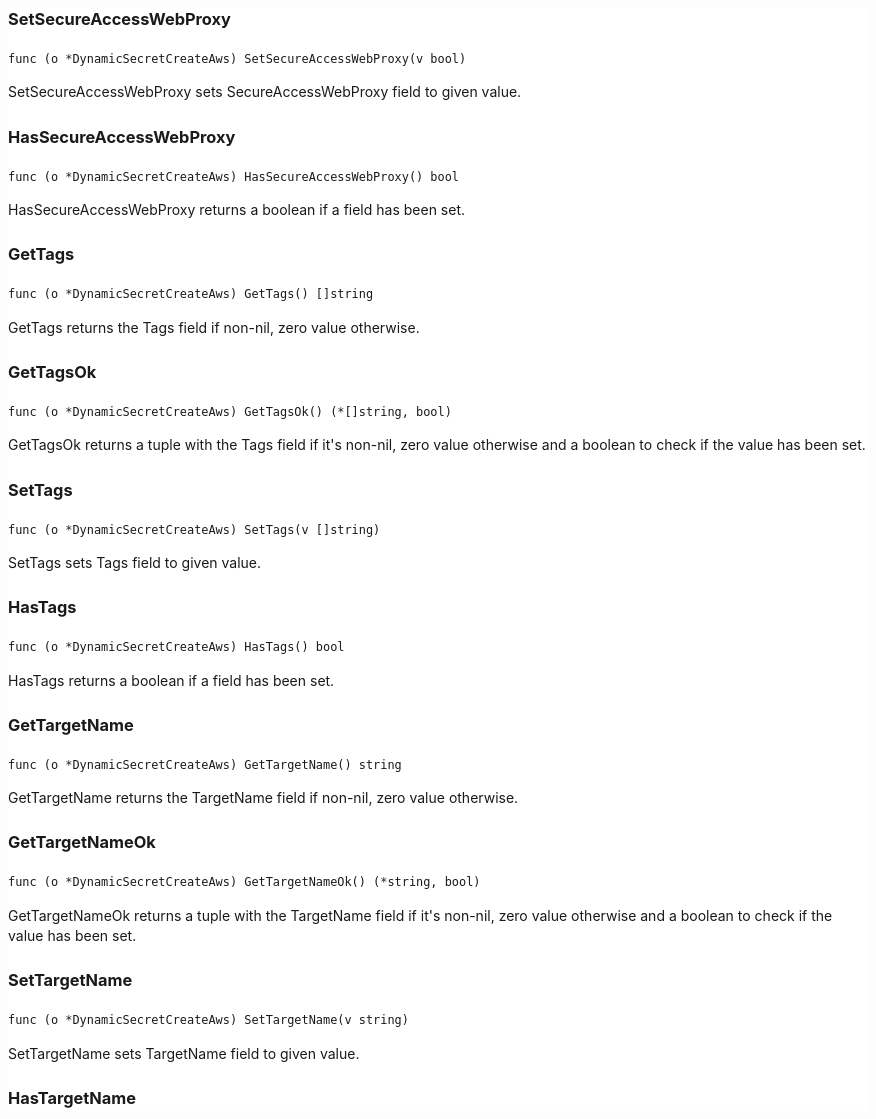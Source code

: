 ### SetSecureAccessWebProxy

`func (o *DynamicSecretCreateAws) SetSecureAccessWebProxy(v bool)`

SetSecureAccessWebProxy sets SecureAccessWebProxy field to given value.

### HasSecureAccessWebProxy

`func (o *DynamicSecretCreateAws) HasSecureAccessWebProxy() bool`

HasSecureAccessWebProxy returns a boolean if a field has been set.

### GetTags

`func (o *DynamicSecretCreateAws) GetTags() []string`

GetTags returns the Tags field if non-nil, zero value otherwise.

### GetTagsOk

`func (o *DynamicSecretCreateAws) GetTagsOk() (*[]string, bool)`

GetTagsOk returns a tuple with the Tags field if it's non-nil, zero value otherwise
and a boolean to check if the value has been set.

### SetTags

`func (o *DynamicSecretCreateAws) SetTags(v []string)`

SetTags sets Tags field to given value.

### HasTags

`func (o *DynamicSecretCreateAws) HasTags() bool`

HasTags returns a boolean if a field has been set.

### GetTargetName

`func (o *DynamicSecretCreateAws) GetTargetName() string`

GetTargetName returns the TargetName field if non-nil, zero value otherwise.

### GetTargetNameOk

`func (o *DynamicSecretCreateAws) GetTargetNameOk() (*string, bool)`

GetTargetNameOk returns a tuple with the TargetName field if it's non-nil, zero value otherwise
and a boolean to check if the value has been set.

### SetTargetName

`func (o *DynamicSecretCreateAws) SetTargetName(v string)`

SetTargetName sets TargetName field to given value.

### HasTargetName
